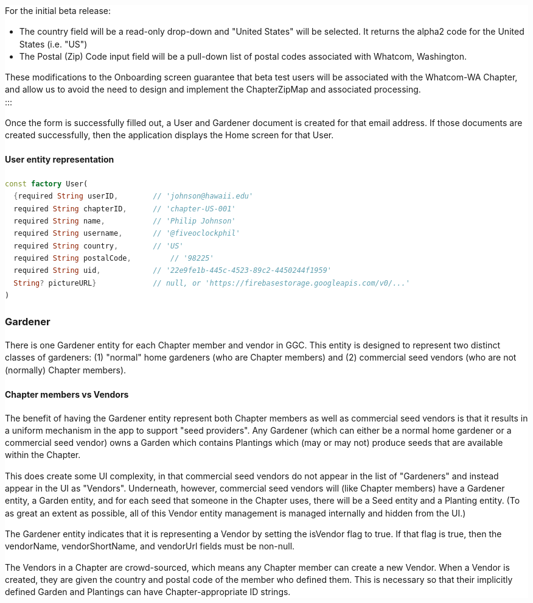 For the initial beta release: 
* The country field will be a read-only drop-down and "United States" will be selected. It returns the alpha2 code for the United States (i.e. "US") 
* The Postal (Zip) Code input field will be a pull-down list of postal codes associated with Whatcom, Washington. 

These modifications to the Onboarding screen guarantee that beta test users will be associated with the Whatcom-WA Chapter, and allow us to avoid the need to design and implement the ChapterZipMap and associated processing.  
:::

Once the form is successfully filled out, a User and Gardener document is created for that email address. If those documents are created successfully, then the application displays the Home screen for that User.

#### User entity representation

```dart
const factory User(
  {required String userID,        // 'johnson@hawaii.edu'
  required String chapterID,      // 'chapter-US-001'
  required String name,           // 'Philip Johnson'
  required String username,       // '@fiveoclockphil'
  required String country,        // 'US'
  required String postalCode,         // '98225'
  required String uid,            // '22e9fe1b-445c-4523-89c2-4450244f1959'
  String? pictureURL}             // null, or 'https://firebasestorage.googleapis.com/v0/...'
)
```

### Gardener

There is one Gardener entity for each Chapter member and vendor in GGC.  This entity is designed to represent two distinct classes of gardeners:  (1) "normal" home gardeners (who are Chapter members) and (2) commercial seed vendors (who are not (normally) Chapter members).

#### Chapter members vs Vendors

The benefit of having the Gardener entity represent both Chapter members as well as commercial seed vendors is that it results in a uniform mechanism in the app to support "seed providers". Any Gardener (which can either be a normal home gardener or a commercial seed vendor) owns a Garden which contains Plantings which (may or may not) produce seeds that are available within the Chapter.  

This does create some UI complexity, in that commercial seed vendors do not appear in the list of "Gardeners" and instead appear in the UI as "Vendors". Underneath, however, commercial seed vendors will (like Chapter members) have a Gardener entity, a Garden entity, and for each seed that someone in the Chapter uses, there will be a Seed entity and a Planting entity. (To as great an extent as possible, all of this Vendor entity management is managed internally and hidden from the UI.)

The Gardener entity indicates that it is representing a Vendor by setting the isVendor flag to true. If that flag is true, then the vendorName, vendorShortName, and vendorUrl fields must be non-null.

The Vendors in a Chapter are crowd-sourced, which means any Chapter member can create a new Vendor. When a Vendor is created, they are given the country and postal code of the member who defined them. This is necessary so that their implicitly defined Garden and Plantings can have Chapter-appropriate ID strings.  
